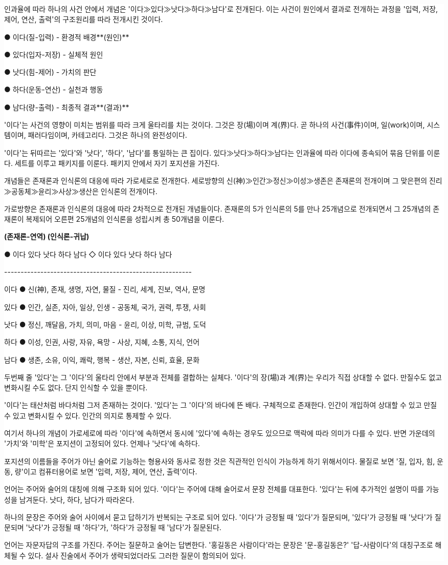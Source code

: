 인과율에 따라 하나의 사건 안에서 개념은 '이다≫있다≫낫다≫하다≫남다'로 전개된다. 이는 사건이 원인에서 결과로 전개하는 과정을 '입력, 저장, 제어, 연산, 출력'의 구조원리를 따라 전개시킨 것이다. 

● 이다(질-입력) - 환경적 배경**(원인)**

● 있다(입자-저장) - 실체적 원인

● 낫다(힘-제어) - 가치의 판단

● 하다(운동-연산) - 실천과 행동

● 남다(량-출력) - 최종적 결과**(결과)**

'이다'는 사건의 영향이 미치는 범위를 따라 크게 울타리를 치는 것이다. 그것은 장(場)이며 계(界)다. 곧 하나의 사건(事件)이며, 일(work)이며, 시스템이며, 패러다임이며, 카테고리다. 그것은 하나의 완전성이다. 

'이다'는 뒤따르는 '있다'와 '낫다', '하다', '남다'를 통일하는 큰 집이다. 있다≫낫다≫하다≫남다는 인과율에 따라 이다에 종속되어 묶음 단위를 이룬다. 세트를 이루고 패키지를 이룬다. 패키지 안에서 자기 포지션을 가진다. 

개념들은 존재론과 인식론의 대응에 따라 가로세로로 전개한다. 세로방향의 신(神)≫인간≫정신≫이성≫생존은 존재론의 전개이며 그 맞은편의 진리≫공동체≫윤리≫사상≫생산은 인식론의 전개이다. 

가로방향은 존재론과 인식론의 대응에 따라 2차적으로 전개된 개념들이다. 존재론의 5가 인식론의 5를 만나 25개념으로 전개되면서 그 25개념의 존재론이 복제되어 오른편 25개념의 인식론을 성립시켜 총 50개념을 이룬다. 

**(존재론-연역) (인식론-귀납)**
              
● 이다 있다 낫다 하다 남다 ◇ 이다 있다 낫다 하다 남다
              
\---\---\---\---\---\---\---\---\---\---\---\---\---\---\---\---\---\---\---
              
이다 ● 신(神), 존재, 생명, 자연, 물질 - 진리, 세계, 진보, 역사, 문명
              
있다 ● 인간, 실존, 자아, 일상, 인생 - 공동체, 국가, 권력, 투쟁, 사회 
             
낫다 ● 정신, 깨달음, 가치, 의미, 마음 - 윤리, 이상, 미학, 규범, 도덕 
              
하다 ● 이성, 인권, 사랑, 자유, 욕망 - 사상, 지혜, 소통, 지식, 언어
              
남다 ● 생존, 소유, 이익, 쾌락, 행복 - 생산, 자본, 신뢰, 효율, 문화

두번째 줄 '있다'는 그 '이다'의 울타리 안에서 부분과 전체를 결합하는 실체다. '이다'의 장(場)과 계(界)는 우리가 직접 상대할 수 없다. 만질수도 없고 변화시킬 수도 없다. 단지 인식할 수 있을 뿐이다. 

'이다'는 태산처럼 바다처럼 그저 존재하는 것이다. '있다'는 그 '이다'의 바다에 뜬 배다. 구체적으로 존재한다. 인간이 개입하여 상대할 수 있고 만질 수 있고 변화시킬 수 있다. 인간의 의지로 통제할 수 있다. 

여기서 하나의 개념이 가로세로에 따라 '이다'에 속하면서 동시에 '있다'에 속하는 경우도 있으므로 맥락에 따라 의미가 다를 수 있다. 반면 가운데의 '가치'와 '미학'은 포지션이 고정되어 있다. 언제나 '낫다'에 속하다.

포지션의 이름들을 주어가 아닌 술어로 기능하는 형용사와 동사로 정한 것은 직관적인 인식이 가능하게 하기 위해서이다. 물질로 보면 '질, 입자, 힘, 운동, 량'이고 컴퓨터용어로 보면 '입력, 저장, 제어, 연산, 출력'이다. 

언어는 주어와 술어의 대칭에 의해 구조화 되어 있다. '이다'는 주어에 대해 술어로서 문장 전체를 대표한다. '있다'는 뒤에 추가적인 설명이 따를 가능성을 남겨둔다. 낫다, 하다, 남다가 따라온다.

하나의 문장은 주어와 술어 사이에서 묻고 답하기가 반복되는 구조로 되어 있다. '이다'가 긍정될 때 '있다'가 질문되며, '있다'가 긍정될 때 '낫다'가 질문되며 '낫다'가 긍정될 때 '하다'가, '하다'가 긍정될 때 '남다'가 질문된다.

언어는 자문자답의 구조를 가진다. 주어는 질문하고 술어는 답변한다. '홍길동은 사람이다'라는 문장은 '문-홍길동은?' '답-사람이다'의 대칭구조로 해체될 수 있다. 설사 진술에서 주어가 생략되었더라도 그러한 질문이 함의되어 있다.
